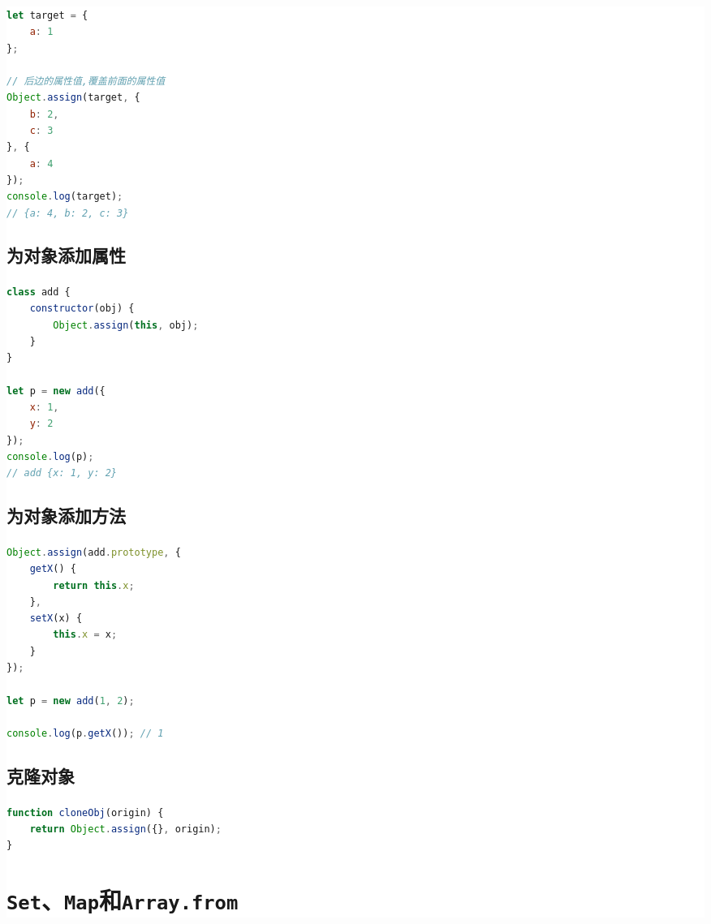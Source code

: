 ```javascript
let target = {
    a: 1
};

// 后边的属性值,覆盖前面的属性值
Object.assign(target, {
    b: 2,
    c: 3
}, {
    a: 4
});
console.log(target);
// {a: 4, b: 2, c: 3}
```
## 为对象添加属性

```javascript
class add {
    constructor(obj) {
        Object.assign(this, obj);
    }
}

let p = new add({
    x: 1,
    y: 2
});
console.log(p);
// add {x: 1, y: 2}
```
## 为对象添加方法

```javascript
Object.assign(add.prototype, {
    getX() {
        return this.x;
    },
    setX(x) {
        this.x = x;
    }
});

let p = new add(1, 2);

console.log(p.getX()); // 1
```
## 克隆对象

```javascript
function cloneObj(origin) {
    return Object.assign({}, origin);
}
```
# `Set`、`Map`和`Array.from`
